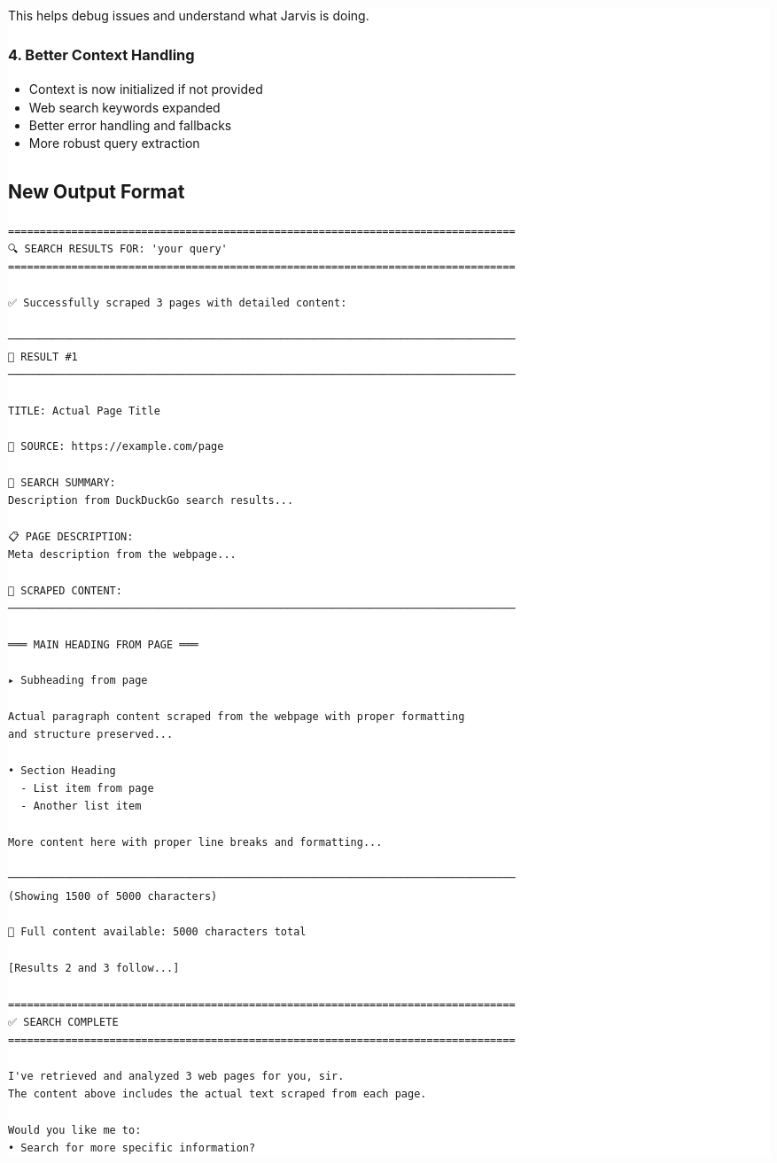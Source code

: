 This helps debug issues and understand what Jarvis is doing.

### 4. Better Context Handling

- Context is now initialized if not provided
- Web search keywords expanded
- Better error handling and fallbacks
- More robust query extraction

## New Output Format

```
================================================================================
🔍 SEARCH RESULTS FOR: 'your query'
================================================================================

✅ Successfully scraped 3 pages with detailed content:

────────────────────────────────────────────────────────────────────────────────
📄 RESULT #1
────────────────────────────────────────────────────────────────────────────────

TITLE: Actual Page Title

🔗 SOURCE: https://example.com/page

📝 SEARCH SUMMARY:
Description from DuckDuckGo search results...

📋 PAGE DESCRIPTION:
Meta description from the webpage...

📖 SCRAPED CONTENT:
────────────────────────────────────────────────────────────────────────────────

═══ MAIN HEADING FROM PAGE ═══

▸ Subheading from page

Actual paragraph content scraped from the webpage with proper formatting
and structure preserved...

• Section Heading
  - List item from page
  - Another list item

More content here with proper line breaks and formatting...

────────────────────────────────────────────────────────────────────────────────
(Showing 1500 of 5000 characters)

💾 Full content available: 5000 characters total

[Results 2 and 3 follow...]

================================================================================
✅ SEARCH COMPLETE
================================================================================

I've retrieved and analyzed 3 web pages for you, sir.
The content above includes the actual text scraped from each page.

Would you like me to:
• Search for more specific information?
```